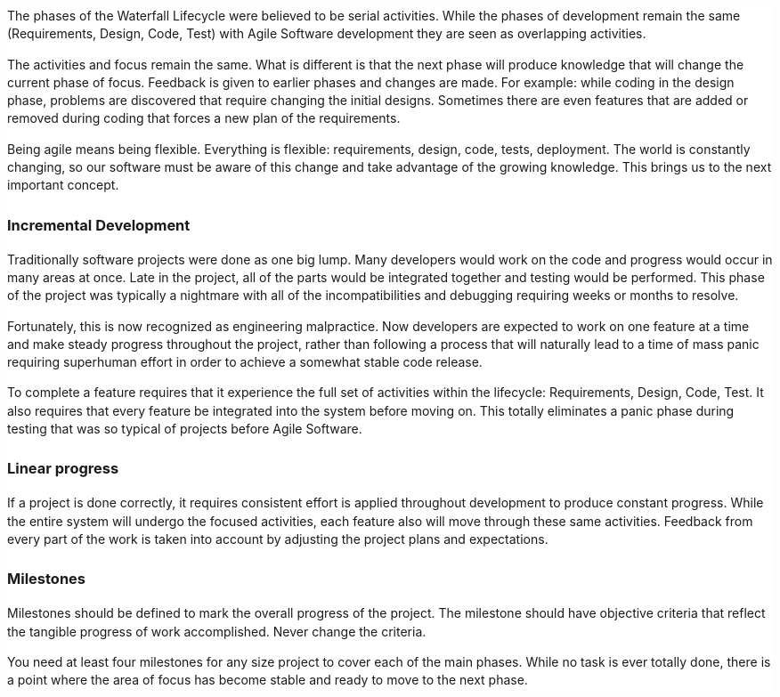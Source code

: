 The phases of the Waterfall Lifecycle were believed to be serial activities.
While the phases of development remain the same (Requirements, Design, Code,
Test) with Agile Software development they are seen as overlapping activities.

The activities and focus remain the same. What is different is that the next
phase will produce knowledge that will change the current phase of focus.
Feedback is given to earlier phases and changes are made. For example: while
coding in the design phase, problems are discovered that require changing the 
initial designs. Sometimes there are even features that are added or removed
during coding that forces a new plan of the requirements.

Being agile means being flexible. Everything is flexible: requirements, design,
code, tests, deployment. The world is constantly changing, so our software
must be aware of this change and take advantage of the growing knowledge. This
brings us to the next important concept.


### Incremental Development

Traditionally software projects were done as one big lump. Many developers
would work on the code and progress would occur in many areas at once. Late
in the project, all of the parts would be integrated together and testing
would be performed. This phase of the project was typically a nightmare with
all of the incompatibilities and debugging requiring weeks or months 
to resolve.

Fortunately, this is now recognized as engineering malpractice. Now developers
are expected to work on one feature at a time and make steady progress
throughout the project, rather than following a process that will naturally lead 
to a time of mass panic requiring superhuman effort in order to achieve a somewhat 
stable code release.

To complete a feature requires that it experience the full set of activities
within the lifecycle: Requirements, Design, Code, Test. It also requires that
every feature be integrated into the system before moving on. This totally
eliminates a panic phase during testing that was so typical of projects before 
Agile Software.


### Linear progress

If a project is done correctly, it requires consistent effort is applied
throughout development to produce constant progress. While the entire system will undergo
the focused activities, each feature also will move through these same
activities. Feedback from every part of the work is taken into account
by adjusting the project plans and expectations.


### Milestones

Milestones should be defined to mark the overall progress of the project. The
milestone should have objective criteria that reflect the tangible progress
of work accomplished. Never change the criteria.

You need at least four milestones for any size project to cover each of the 
main phases. While no task is ever totally done, there is a point where the
area of focus has become stable and ready to move to the next phase.
